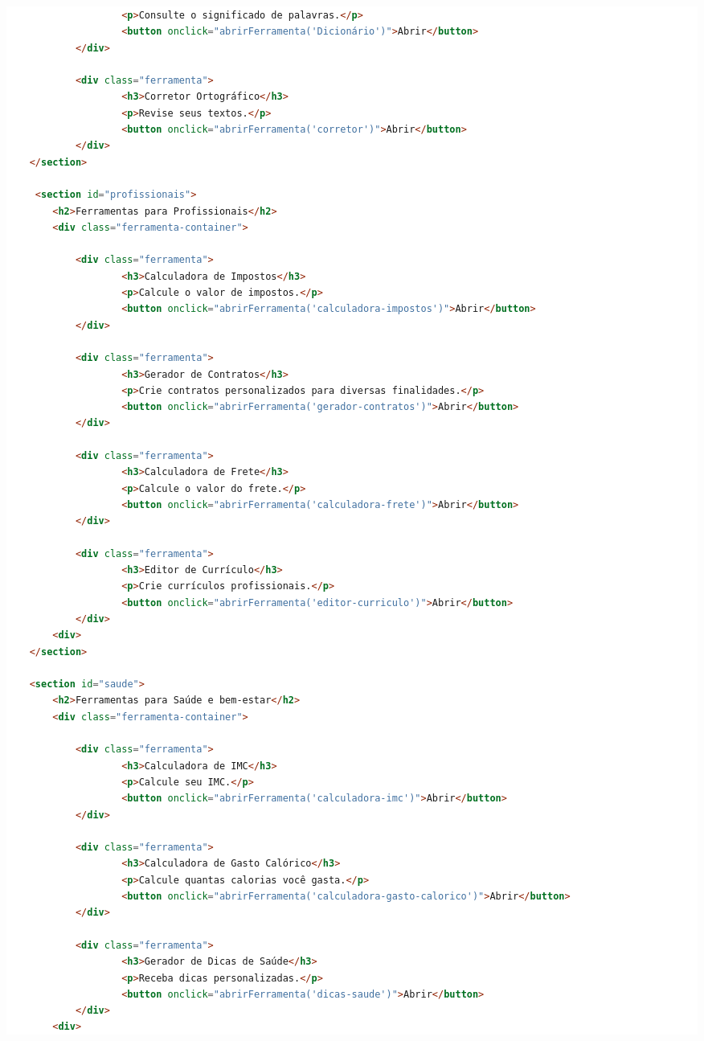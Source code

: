 ```html
                    <p>Consulte o significado de palavras.</p>
                    <button onclick="abrirFerramenta('Dicionário')">Abrir</button>
            </div>

            <div class="ferramenta">
                    <h3>Corretor Ortográfico</h3>
                    <p>Revise seus textos.</p>
                    <button onclick="abrirFerramenta('corretor')">Abrir</button>
            </div>
    </section>

     <section id="profissionais">
        <h2>Ferramentas para Profissionais</h2>
        <div class="ferramenta-container">
            
            <div class="ferramenta">
                    <h3>Calculadora de Impostos</h3>
                    <p>Calcule o valor de impostos.</p>
                    <button onclick="abrirFerramenta('calculadora-impostos')">Abrir</button>
            </div>

            <div class="ferramenta">
                    <h3>Gerador de Contratos</h3>
                    <p>Crie contratos personalizados para diversas finalidades.</p>
                    <button onclick="abrirFerramenta('gerador-contratos')">Abrir</button>
            </div>

            <div class="ferramenta">
                    <h3>Calculadora de Frete</h3>
                    <p>Calcule o valor do frete.</p>
                    <button onclick="abrirFerramenta('calculadora-frete')">Abrir</button>
            </div>

            <div class="ferramenta">
                    <h3>Editor de Currículo</h3>
                    <p>Crie currículos profissionais.</p>
                    <button onclick="abrirFerramenta('editor-curriculo')">Abrir</button>
            </div>
        <div>    
    </section>

    <section id="saude">
        <h2>Ferramentas para Saúde e bem-estar</h2>
        <div class="ferramenta-container">
            
            <div class="ferramenta">
                    <h3>Calculadora de IMC</h3>
                    <p>Calcule seu IMC.</p>
                    <button onclick="abrirFerramenta('calculadora-imc')">Abrir</button>
            </div>

            <div class="ferramenta">
                    <h3>Calculadora de Gasto Calórico</h3>
                    <p>Calcule quantas calorias você gasta.</p>
                    <button onclick="abrirFerramenta('calculadora-gasto-calorico')">Abrir</button>
            </div>
                
            <div class="ferramenta">
                    <h3>Gerador de Dicas de Saúde</h3>
                    <p>Receba dicas personalizadas.</p>
                    <button onclick="abrirFerramenta('dicas-saude')">Abrir</button>
            </div>
        <div>    
```